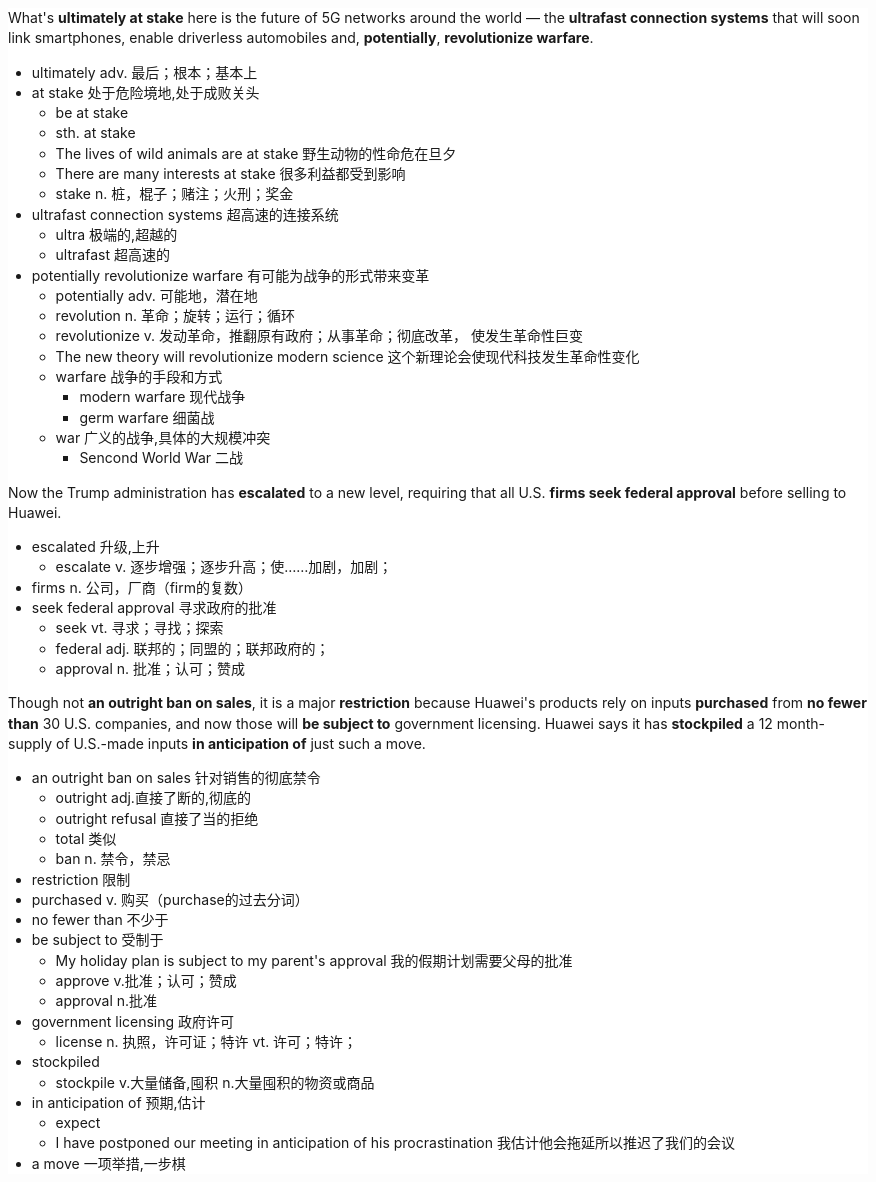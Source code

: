What's **ultimately at stake** here is the future of 5G networks around the world — the **ultrafast connection systems** that will soon link smartphones, enable driverless automobiles and, **potentially**, **revolutionize warfare**.
- ultimately  adv. 最后；根本；基本上
- at stake 处于危险境地,处于成败关头
	- be at stake 
	- sth. at stake 
	- The lives of wild animals are at stake  野生动物的性命危在旦夕
	- There are many interests at stake 很多利益都受到影响
	- stake  n. 桩，棍子；赌注；火刑；奖金
- ultrafast connection systems  超高速的连接系统
	- ultra   极端的,超越的
	- ultrafast  超高速的
- potentially revolutionize warfare  有可能为战争的形式带来变革
	- potentially   adv. 可能地，潜在地
	- revolution  n. 革命；旋转；运行；循环
	- revolutionize  v. 发动革命，推翻原有政府；从事革命；彻底改革，  使发生革命性巨变
	- The new theory will revolutionize modern science 这个新理论会使现代科技发生革命性变化
	- warfare 战争的手段和方式
		- modern warfare  现代战争
		- germ warfare   细菌战
	- war  广义的战争,具体的大规模冲突
		- Sencond World War 二战

Now the Trump administration has **escalated** to a new level, requiring that all U.S. **firms seek federal approval** before selling to Huawei.
- escalated  升级,上升
	- escalate  v. 逐步增强；逐步升高；使……加剧，加剧；
- firms    n. 公司，厂商（firm的复数）
- seek federal approval   寻求政府的批准
	- seek  vt. 寻求；寻找；探索
	- federal   adj. 联邦的；同盟的；联邦政府的； 
	- approval  n. 批准；认可；赞成

Though not **an outright ban on sales**, it is a major **restriction** because Huawei's products rely on inputs **purchased** from **no fewer than** 30 U.S. companies, and now those will **be subject to** government licensing. Huawei says it has **stockpiled** a 12 month-supply of U.S.-made inputs **in anticipation of** just such a move.
- an outright ban on sales 针对销售的彻底禁令
	- outright adj.直接了断的,彻底的
	- outright refusal 直接了当的拒绝
	- total 类似
	- ban  n. 禁令，禁忌
- restriction 限制
- purchased  v. 购买（purchase的过去分词）
- no fewer than 不少于
- be subject to 受制于
	- My holiday plan is subject to my parent's approval  我的假期计划需要父母的批准
	- approve  v.批准；认可；赞成
	- approval  n.批准
- government licensing 政府许可
	- license  n. 执照，许可证；特许 vt. 许可；特许；
- stockpiled 
	- stockpile v.大量储备,囤积 n.大量囤积的物资或商品
- in anticipation of 预期,估计
	- expect  
	- I have postponed our meeting in anticipation of his procrastination   我估计他会拖延所以推迟了我们的会议
- a move 一项举措,一步棋
